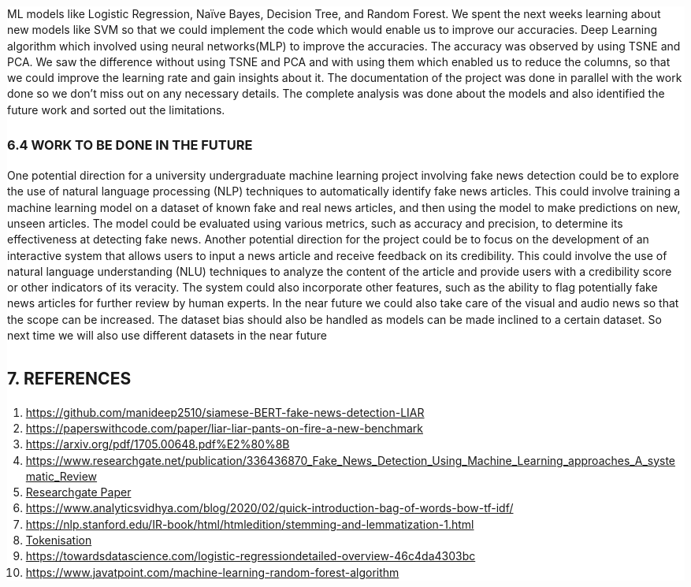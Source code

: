 ML models like Logistic Regression, Naïve Bayes,
Decision Tree, and Random Forest. We spent the next
weeks learning about new models like SVM so that we
could implement the code which would enable us to
improve our accuracies. Deep Learning algorithm which
involved using neural networks(MLP) to improve the
accuracies. The accuracy was observed by using TSNE and
PCA. We saw the difference without using TSNE and PCA
and with using them which enabled us to reduce the
columns, so that we could improve the learning rate and
gain insights about it. The documentation of the project was
done in parallel with the work done so we don’t miss out on
any necessary details. The complete analysis was done
about the models and also identified the future work and
sorted out the limitations.
### 6.4 WORK TO BE DONE IN THE FUTURE
One potential direction for a university undergraduate
machine learning project involving fake news detection
could be to explore the use of natural language processing
(NLP) techniques to automatically identify fake news
articles. This could involve training a machine learning
model on a dataset of known fake and real news articles, and
then using the model to make predictions on new, unseen
articles. The model could be evaluated using various
metrics, such as accuracy and precision, to determine its
effectiveness at detecting fake news. Another potential
direction for the project could be to focus on the
development of an interactive system that allows users to
input a news article and receive feedback on its credibility.
This could involve the use of natural language
understanding (NLU) techniques to analyze the content of
the article and provide users with a credibility score or other
indicators of its veracity. The system could also incorporate
other features, such as the ability to flag potentially fake
news articles for further review by human experts. In the
near future we could also take care of the visual and audio
news so that the scope can be increased. The dataset bias
should also be handled as models can be made inclined to a
certain dataset. So next time we will also use different
datasets in the near future
## 7. REFERENCES
1. https://github.com/manideep2510/siamese-BERT-fake-news-detection-LIAR
2. https://paperswithcode.com/paper/liar-liar-pants-on-fire-a-new-benchmark
3. https://arxiv.org/pdf/1705.00648.pdf%E2%80%8B
4. https://www.researchgate.net/publication/336436870_Fake_News_Detection_Using_Machine_Learning_approaches_A_systematic_Review
5. [Researchgate Paper](https://www.researchgate.net/profile/Harsh-Khatter/publication/339022255_A_smart_System_for_Fake_News_Detection_Using_Machine_Learning/links/5f9112b0299bf1b53e3a2aa1/A-smart-System-for-Fake-News-Detection-Using-Machine-Learning.pdf)
6. https://www.analyticsvidhya.com/blog/2020/02/quick-introduction-bag-of-words-bow-tf-idf/
7. https://nlp.stanford.edu/IR-book/html/htmledition/stemming-and-lemmatization-1.html
8. [Tokenisation](https://www.geeksforgeeks.org/nlp-how-tokenizing-text-sentence-words-works/#:~:text=Tokenization%20is%20the%20process%20of,a%20token%20in%20a%20paragraph.&text=How%20sent_tokenize%20works%20%3F,of%20PunktSentenceTokenizer%20from%20the%20nltk)
9. https://towardsdatascience.com/logistic-regressiondetailed-overview-46c4da4303bc
10. https://www.javatpoint.com/machine-learning-random-forest-algorithm
